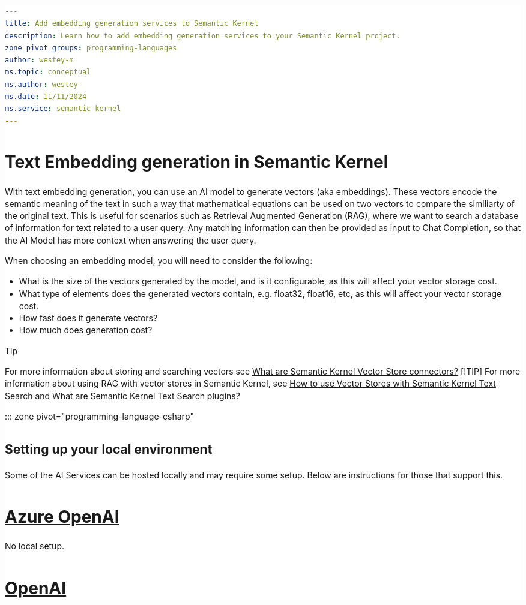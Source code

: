 ```yaml
---
title: Add embedding generation services to Semantic Kernel
description: Learn how to add embedding generation services to your Semantic Kernel project.
zone_pivot_groups: programming-languages
author: westey-m
ms.topic: conceptual
ms.author: westey
ms.date: 11/11/2024
ms.service: semantic-kernel
---
```


# Text Embedding generation in Semantic Kernel

With text embedding generation, you can use an AI model to generate vectors (aka embeddings). These vectors encode the semantic meaning of the text in such a way that mathematical equations can be used on two vectors to compare the similiarty of the original text.
This is useful for scenarios such as Retrieval Augmented Generation (RAG), where we want to search a database of information for text related to a user query.
Any matching information can then be provided as input to Chat Completion, so that the AI Model has more context when answering the user query.

When choosing an embedding model, you will need to consider the following:

- What is the size of the vectors generated by the model, and is it configurable, as this will affect your vector storage cost.
- What type of elements does the generated vectors contain, e.g. float32, float16, etc, as this will affect your vector storage cost.
- How fast does it generate vectors?
- How much does generation cost?

> [!TIP]
> For more information about storing and searching vectors see [What are Semantic Kernel Vector Store connectors?](../../vector-store-connectors/index.md)
> [!TIP]
> For more information about using RAG with vector stores in Semantic Kernel, see [How to use Vector Stores with Semantic Kernel Text Search](../../text-search/text-search-vector-stores.md) and [What are Semantic Kernel Text Search plugins?](../../text-search/text-search-plugins.md)

::: zone pivot="programming-language-csharp"

## Setting up your local environment

Some of the AI Services can be hosted locally and may require some setup. Below are instructions for those that support this.

# [Azure OpenAI](#tab/csharp-AzureOpenAI)

No local setup.

# [OpenAI](#tab/csharp-OpenAI)
